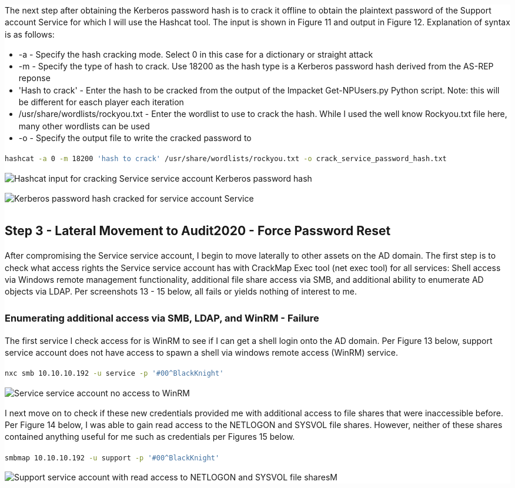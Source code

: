 The next step after obtaining the Kerberos password hash is to crack it offline to obtain the plaintext password of the Support account Service for which I will use the Hashcat tool. The input is shown in Figure 11 and output in Figure 12. Explanation of syntax is as follows:

* -a - Specify the hash cracking mode. Select 0 in this case for a dictionary or straight attack
* -m - Specify the type of hash to crack. Use 18200 as the hash type is a Kerberos password hash derived from the AS-REP reponse
* 'Hash to crack' - Enter the hash to be cracked from the output of the Impacket Get-NPUsers.py Python script. Note: this will be different for easch player each iteration
* /usr/share/wordlists/rockyou.txt - Enter the wordlist to use to crack the hash. While I used the well know Rockyou.txt file here, many other wordlists can be used
* -o - Specify the output file to write the cracked password to

```bash
hashcat -a 0 -m 18200 'hash to crack' /usr/share/wordlists/rockyou.txt -o crack_service_password_hash.txt
```

![Hashcat input for cracking Service service account Kerberos password hash](/Pen-testing-blog/assets/images/Blackfield/Service_password_hash_HashCat_input.png "Figure 11 - Hashcat program input for cracking Kerberos password hash for Support service account")

![Kerberos password hash cracked for service account Service](/Pen-testing-blog/assets/images/Blackfield/Service_password_hash_cracked_HashCat.png "Figure 12 - Support service account Kerberos password hash cracked")

## Step 3 - Lateral Movement to Audit2020 - Force Password Reset

After compromising the Service service account, I begin to move laterally to other assets on the AD domain. The first step is to check what access rights the Service service account has with CrackMap Exec tool (net exec tool) for all services: Shell access via Windows remote management functionality, additional file share access via SMB, and additional ability to enumerate AD objects via LDAP. Per screenshots 13 - 15 below, all fails or yields nothing of interest to me.

### Enumerating additional access via SMB, LDAP, and WinRM - Failure

The first service I check access for is WinRM to see if I can get a shell login onto the AD domain. Per Figure 13 below, support service account does not have access to spawn a shell via windows remote access (WinRM) service.

```bash
nxc smb 10.10.10.192 -u service -p '#00^BlackKnight'
```

![Service service account no access to WinRM](/Pen-testing-blog/assets/images/Blackfield/ServiceAccountNoWinRMAccess.png "Figure 13 - Support service account does not have access to WinRM service")

I next move on to check if these new credentials provided me with additional access to file shares that were inaccessible before. Per Figure 14 below, I was able to gain read access to the NETLOGON and SYSVOL file shares. However, neither of these shares contained anything useful for me such as credentials per Figures 15 below.

```bash
smbmap 10.10.10.192 -u support -p '#00^BlackKnight'
```

![Support service account with read access to NETLOGON and SYSVOL file sharesM](/Pen-testing-blog/assets/images/Blackfield/AccessToNETLOGONSYSVOL_supportServiceAccount.png "Figure 14 - Support service account has read access to NETLOGON and SYSVOL file shares")
